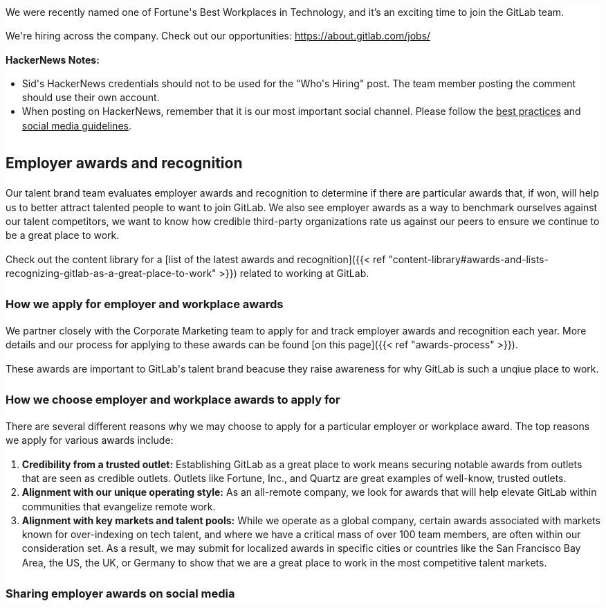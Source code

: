 We were recently named one of Fortune's Best Workplaces in Technology, and it’s an exciting time to join the GitLab team.

We're hiring across the company. Check out our opportunities: https://about.gitlab.com/jobs/

**HackerNews Notes:**

- Sid's HackerNews credentials should not to be used for the "Who's Hiring" post. The team member posting the comment should use their own account.
- When posting on HackerNews, remember that it is our most important social channel. Please follow the [best practices](https://about.gitlab.com/handbook/marketing/developer-relations/developer-evangelism/hacker-news/#best-practices-when-responding-on-hacker-news) and [social media guidelines](https://about.gitlab.com/handbook/marketing/developer-relations/developer-evangelism/hacker-news/#social-media-guidelines).

## Employer awards and recognition

Our talent brand team evaluates employer awards and recognition to determine if there are particular awards that, if won, will help us to better attract talented people to want to join GitLab. We also see employer awards as a way to benchmark ourselves against our talent competitors, we want to know how credible third-party organizations rate us against our peers to ensure we continue to be a great place to work.

Check out the content library for a [list of the latest awards and recognition]({{< ref "content-library#awards-and-lists-recognizing-gitlab-as-a-great-place-to-work" >}}) related to working at GitLab.

### How we apply for employer and workplace awards

We partner closely with the Corporate Marketing team to apply for and track employer awards and recognition each year. More details and our process for applying to these awards can be found [on this page]({{< ref "awards-process" >}}).

These awards are important to GitLab's talent brand beacuse they raise awareness for why GitLab is such a unqiue place to work.

### How we choose employer and workplace awards to apply for

There are several different reasons why we may choose to apply for a particular employer or workplace award. The top reasons we apply for various awards include:

1. **Credibility from a trusted outlet:** Establishing GitLab as a great place to work means securing notable awards from outlets that are seen as credible outlets. Outlets like Fortune, Inc., and Quartz are great examples of well-know, trusted outlets.
1. **Alignment with our unique operating style:** As an all-remote company, we look for awards that will help elevate GitLab within communities that evangelize remote work.
1. **Alignment with key markets and talent pools:** While we operate as a global company, certain awards associated with markets known for over-indexing on tech talent, and where we have a critical mass of over 100 team members, are often within our consideration set. As a result, we may submit for localized awards in specific cities or countries like the San Francisco Bay Area, the US, the UK, or Germany to show that we are a great place to work in the most competitive talent markets.

### Sharing employer awards on social media
